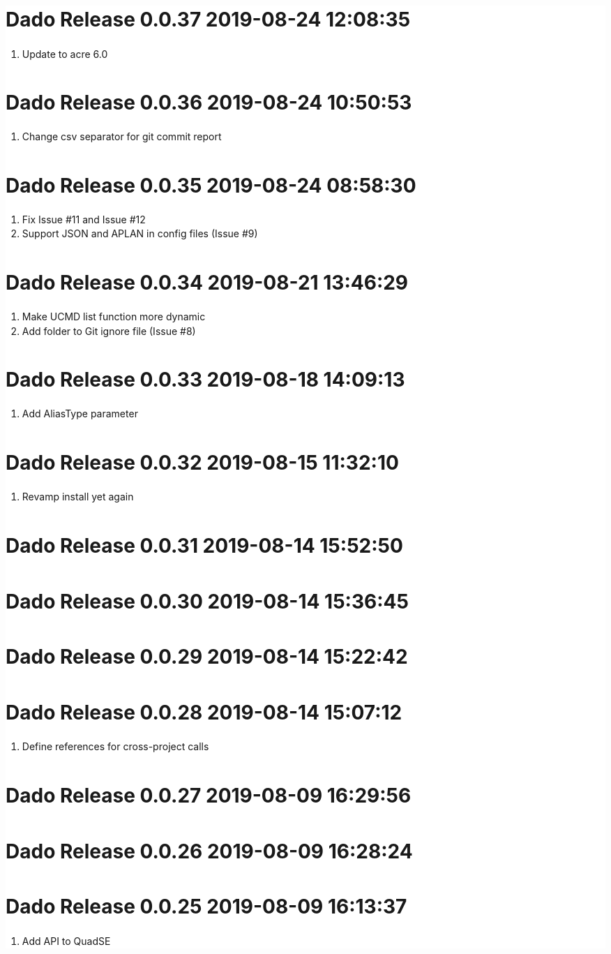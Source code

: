 # Dado Release 0.0.37 2019-08-24 12:08:35
1. Update to acre 6.0

# Dado Release 0.0.36 2019-08-24 10:50:53
1. Change csv separator for git commit report

# Dado Release 0.0.35 2019-08-24 08:58:30
1. Fix Issue #11 and Issue #12
2. Support JSON and APLAN in config files (Issue #9)

# Dado Release 0.0.34 2019-08-21 13:46:29
1. Make UCMD list function more dynamic
2. Add folder to Git ignore file (Issue #8)

# Dado Release 0.0.33 2019-08-18 14:09:13
1. Add AliasType parameter

# Dado Release 0.0.32 2019-08-15 11:32:10
1. Revamp install yet again

# Dado Release 0.0.31 2019-08-14 15:52:50

# Dado Release 0.0.30 2019-08-14 15:36:45

# Dado Release 0.0.29 2019-08-14 15:22:42

# Dado Release 0.0.28 2019-08-14 15:07:12
1. Define references for cross-project calls

# Dado Release 0.0.27 2019-08-09 16:29:56

# Dado Release 0.0.26 2019-08-09 16:28:24

# Dado Release 0.0.25 2019-08-09 16:13:37
1. Add API to QuadSE
